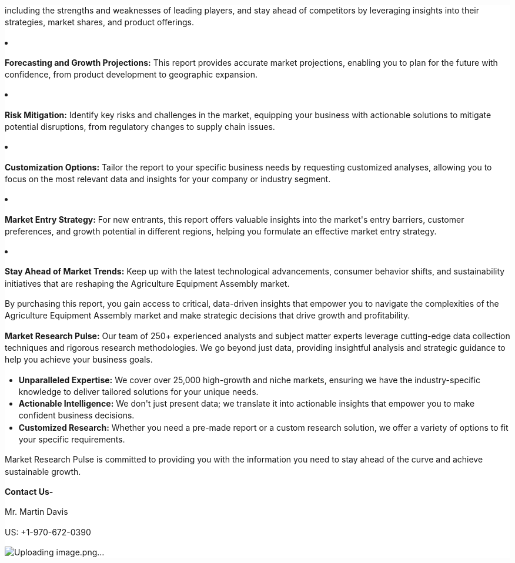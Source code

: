 including the strengths and weaknesses of leading players, and stay ahead of competitors by leveraging insights into their strategies, market shares, and product offerings.</p></li><li><p><strong>Forecasting and Growth Projections:</strong> This report provides accurate market projections, enabling you to plan for the future with confidence, from product development to geographic expansion.</p></li><li><p><strong>Risk Mitigation:</strong> Identify key risks and challenges in the market, equipping your business with actionable solutions to mitigate potential disruptions, from regulatory changes to supply chain issues.</p></li><li><p><strong>Customization Options:</strong> Tailor the report to your specific business needs by requesting customized analyses, allowing you to focus on the most relevant data and insights for your company or industry segment.</p></li><li><p><strong>Market Entry Strategy:</strong> For new entrants, this report offers valuable insights into the market's entry barriers, customer preferences, and growth potential in different regions, helping you formulate an effective market entry strategy.</p></li><li><p><strong>Stay Ahead of Market Trends:</strong> Keep up with the latest technological advancements, consumer behavior shifts, and sustainability initiatives that are reshaping the Agriculture Equipment Assembly market.</p></li></ol><p>By purchasing this report, you gain access to critical, data-driven insights that empower you to navigate the complexities of the Agriculture Equipment Assembly market and make strategic decisions that drive growth and profitability.</p><p><strong>Market Research Pulse:</strong>&nbsp;Our team of 250+ experienced analysts and subject matter experts leverage cutting-edge data collection techniques and rigorous research methodologies. We go beyond just data, providing insightful analysis and strategic guidance to help you achieve your business goals.</p><ul><li><strong>Unparalleled Expertise:</strong>&nbsp;We cover over 25,000 high-growth and niche markets, ensuring we have the industry-specific knowledge to deliver tailored solutions for your unique needs.</li><li><strong>Actionable Intelligence:</strong>&nbsp;We don't just present data; we translate it into actionable insights that empower you to make confident business decisions.</li><li><strong>Customized Research:</strong>&nbsp;Whether you need a pre-made report or a custom research solution, we offer a variety of options to fit your specific requirements.</li></ul><p>Market Research Pulse is committed to providing you with the information you need to stay ahead of the curve and achieve sustainable growth.</p><p><strong>Contact Us-</strong></p><p>Mr. Martin Davis</p><p>US: +1-970-672-0390</p>
![Uploading image.png…]()
